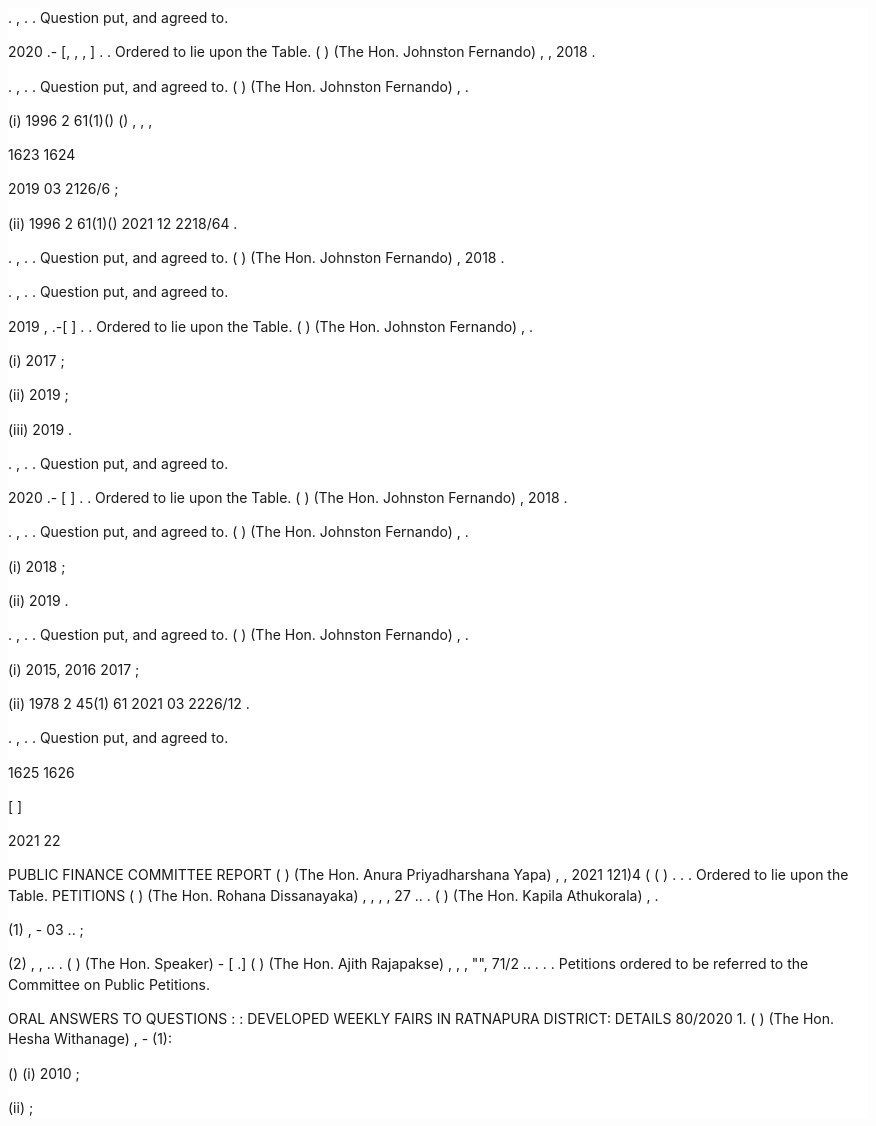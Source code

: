 . , . . Question put, and agreed to.

2020 .- [, , , ] . . Ordered to lie upon the Table. ( ) (The Hon. Johnston Fernando) , , 2018 .

. , . . Question put, and agreed to. ( ) (The Hon. Johnston Fernando) , .

(i) 1996 2 61(1)() () , , ,

1623 1624

2019 03 2126/6 ;

(ii) 1996 2 61(1)() 2021 12 2218/64 .

. , . . Question put, and agreed to. ( ) (The Hon. Johnston Fernando) , 2018 .

. , . . Question put, and agreed to.

2019 , .-[ ] . . Ordered to lie upon the Table. ( ) (The Hon. Johnston Fernando) , .

(i) 2017 ;

(ii) 2019 ;

(iii) 2019 .

. , . . Question put, and agreed to.

2020 .- [ ] . . Ordered to lie upon the Table. ( ) (The Hon. Johnston Fernando) , 2018 .

. , . . Question put, and agreed to. ( ) (The Hon. Johnston Fernando) , .

(i) 2018 ;

(ii) 2019 .

. , . . Question put, and agreed to. ( ) (The Hon. Johnston Fernando) , .

(i) 2015, 2016 2017 ;

(ii) 1978 2 45(1) 61 2021 03 2226/12 .

. , . . Question put, and agreed to.

1625 1626

[ ]

2021 22

PUBLIC FINANCE COMMITTEE REPORT ( ) (The Hon. Anura Priyadharshana Yapa) , , 2021 121)4 ( ( ) . . . Ordered to lie upon the Table. PETITIONS ( ) (The Hon. Rohana Dissanayaka) , , , , 27 .. . ( ) (The Hon. Kapila Athukorala) , .

(1) , - 03 .. ;

(2) , , .. . ( ) (The Hon. Speaker) - [ .] ( ) (The Hon. Ajith Rajapakse) , , , "", 71/2 .. . . . Petitions ordered to be referred to the Committee on Public Petitions.

ORAL ANSWERS TO QUESTIONS : : DEVELOPED WEEKLY FAIRS IN RATNAPURA DISTRICT: DETAILS 80/2020 1. ( ) (The Hon. Hesha Withanage) , - (1):

() (i) 2010 ;

(ii) ;
